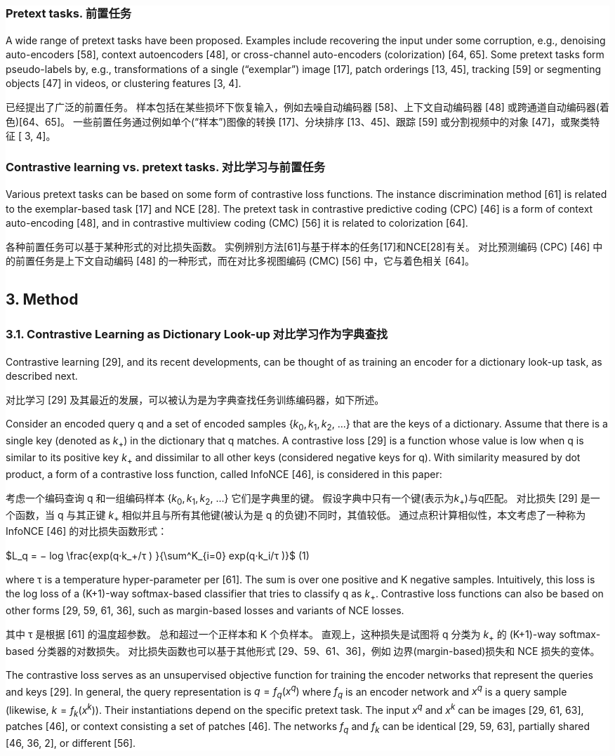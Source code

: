 ### Pretext tasks. 前置任务
A wide range of pretext tasks have been proposed. Examples include recovering the input under some corruption, e.g., denoising auto-encoders [58], context autoencoders [48], or cross-channel auto-encoders (colorization) [64, 65]. Some pretext tasks form pseudo-labels by, e.g., transformations of a single (“exemplar”) image [17], patch orderings [13, 45], tracking [59] or segmenting objects [47] in videos, or clustering features [3, 4].

已经提出了广泛的前置任务。 样本包括在某些损坏下恢复输入，例如去噪自动编码器 [58]、上下文自动编码器 [48] 或跨通道自动编码器(着色)[64、65]。 一些前置任务通过例如单个(“样本”)图像的转换 [17]、分块排序 [13、45]、跟踪 [59] 或分割视频中的对象 [47]，或聚类特征 [ 3, 4]。

### Contrastive learning vs. pretext tasks.  对比学习与前置任务
Various pretext tasks can be based on some form of contrastive loss functions. The instance discrimination method [61] is related to the exemplar-based task [17] and NCE [28]. The pretext task in contrastive predictive coding (CPC) [46] is a form of context auto-encoding [48], and in contrastive multiview coding (CMC) [56] it is related to colorization [64].

各种前置任务可以基于某种形式的对比损失函数。 实例辨别方法[61]与基于样本的任务[17]和NCE[28]有关。 对比预测编码 (CPC) [46] 中的前置任务是上下文自动编码 [48] 的一种形式，而在对比多视图编码 (CMC) [56] 中，它与着色相关 [64]。

## 3. Method
### 3.1. Contrastive Learning as Dictionary Look-up 对比学习作为字典查找
Contrastive learning [29], and its recent developments, can be thought of as training an encoder for a dictionary look-up task, as described next.

对比学习 [29] 及其最近的发展，可以被认为是为字典查找任务训练编码器，如下所述。

Consider an encoded query q and a set of encoded samples {$k_0, k_1, k_2$, ...} that are the keys of a dictionary. Assume that there is a single key (denoted as $k_+$) in the dictionary that q matches. A contrastive loss [29] is a function whose value is low when q is similar to its positive key $k_+$ and dissimilar to all other keys (considered negative keys for q). With similarity measured by dot product, a form of a contrastive loss function, called InfoNCE [46], is considered in this paper:

考虑一个编码查询 q 和一组编码样本 {$k_0, k_1, k_2$, ...} 它们是字典里的键。 假设字典中只有一个键(表示为$k_+$)与q匹配。 对比损失 [29] 是一个函数，当 q 与其正键 $k_+$ 相似并且与所有其他键(被认为是 q 的负键)不同时，其值较低。 通过点积计算相似性，本文考虑了一种称为 InfoNCE [46] 的对比损失函数形式：


$L_q = − log \frac{exp(q·k_+/τ ) }{\sum^K_{i=0} exp(q·k_i/τ )}$ (1) 

where τ is a temperature hyper-parameter per [61]. The sum is over one positive and K negative samples. Intuitively, this loss is the log loss of a (K+1)-way softmax-based classifier that tries to classify q as $k_+$. Contrastive loss functions can also be based on other forms [29, 59, 61, 36], such as margin-based losses and variants of NCE losses.

其中 τ 是根据 [61] 的温度超参数。 总和超过一个正样本和 K 个负样本。 直观上，这种损失是试图将 q 分类为 $k_+$ 的 (K+1)-way softmax-based 分类器的对数损失。 对比损失函数也可以基于其他形式 [29、59、61、36]，例如 边界(margin-based)损失和 NCE 损失的变体。

The contrastive loss serves as an unsupervised objective function for training the encoder networks that represent the queries and keys [29]. In general, the query representation is $q = f_q(x^q)$ where $f_q$ is an encoder network and $x^q$ is a query sample (likewise, $k = f_k(x^k)$). Their instantiations depend on the specific pretext task. The input $x^q$ and $x^k$ can be images [29, 61, 63], patches [46], or context consisting a set of patches [46]. The networks $f_q$ and $f_k$ can be identical [29, 59, 63], partially shared [46, 36, 2], or different [56]. 
